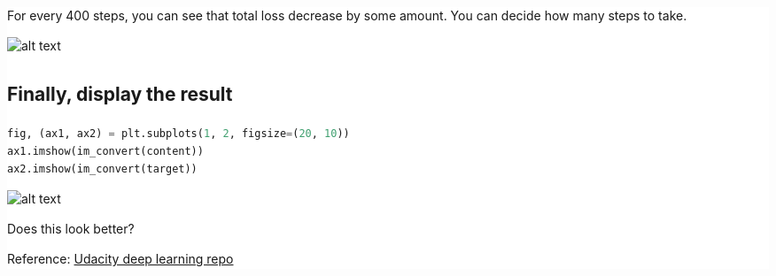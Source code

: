 For every 400 steps, you can see that total loss decrease by some amount. You can decide how many steps to take.

![alt text](https://i.ibb.co/dr2g445/loss.png "update process")

## Finally, display the result

```python
fig, (ax1, ax2) = plt.subplots(1, 2, figsize=(20, 10))
ax1.imshow(im_convert(content))
ax2.imshow(im_convert(target))
```

![alt text](https://i.ibb.co/L8xLDTg/finalcontent.png "final target image")

Does this look better?

Reference:
[Udacity deep learning repo](https://github.com/udacity/deep-learning-v2-pytorch)